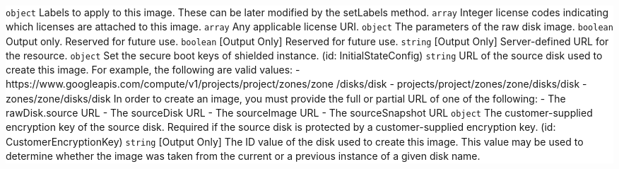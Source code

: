 <tr>
    <td><CopyableCode code="labels" /></td>
    <td><code>object</code></td>
    <td>Labels to apply to this image. These can be later modified by the setLabels method.</td>
</tr>
<tr>
    <td><CopyableCode code="licenseCodes" /></td>
    <td><code>array</code></td>
    <td>Integer license codes indicating which licenses are attached to this image.</td>
</tr>
<tr>
    <td><CopyableCode code="licenses" /></td>
    <td><code>array</code></td>
    <td>Any applicable license URI.</td>
</tr>
<tr>
    <td><CopyableCode code="rawDisk" /></td>
    <td><code>object</code></td>
    <td>The parameters of the raw disk image.</td>
</tr>
<tr>
    <td><CopyableCode code="satisfiesPzi" /></td>
    <td><code>boolean</code></td>
    <td>Output only. Reserved for future use.</td>
</tr>
<tr>
    <td><CopyableCode code="satisfiesPzs" /></td>
    <td><code>boolean</code></td>
    <td>[Output Only] Reserved for future use.</td>
</tr>
<tr>
    <td><CopyableCode code="selfLink" /></td>
    <td><code>string</code></td>
    <td>[Output Only] Server-defined URL for the resource.</td>
</tr>
<tr>
    <td><CopyableCode code="shieldedInstanceInitialState" /></td>
    <td><code>object</code></td>
    <td>Set the secure boot keys of shielded instance. (id: InitialStateConfig)</td>
</tr>
<tr>
    <td><CopyableCode code="sourceDisk" /></td>
    <td><code>string</code></td>
    <td>URL of the source disk used to create this image. For example, the following are valid values: - https://www.googleapis.com/compute/v1/projects/project/zones/zone /disks/disk - projects/project/zones/zone/disks/disk - zones/zone/disks/disk In order to create an image, you must provide the full or partial URL of one of the following: - The rawDisk.source URL - The sourceDisk URL - The sourceImage URL - The sourceSnapshot URL </td>
</tr>
<tr>
    <td><CopyableCode code="sourceDiskEncryptionKey" /></td>
    <td><code>object</code></td>
    <td>The customer-supplied encryption key of the source disk. Required if the source disk is protected by a customer-supplied encryption key. (id: CustomerEncryptionKey)</td>
</tr>
<tr>
    <td><CopyableCode code="sourceDiskId" /></td>
    <td><code>string</code></td>
    <td>[Output Only] The ID value of the disk used to create this image. This value may be used to determine whether the image was taken from the current or a previous instance of a given disk name.</td>
</tr>
<tr>
    <td><CopyableCode code="sourceImage" /></td>
